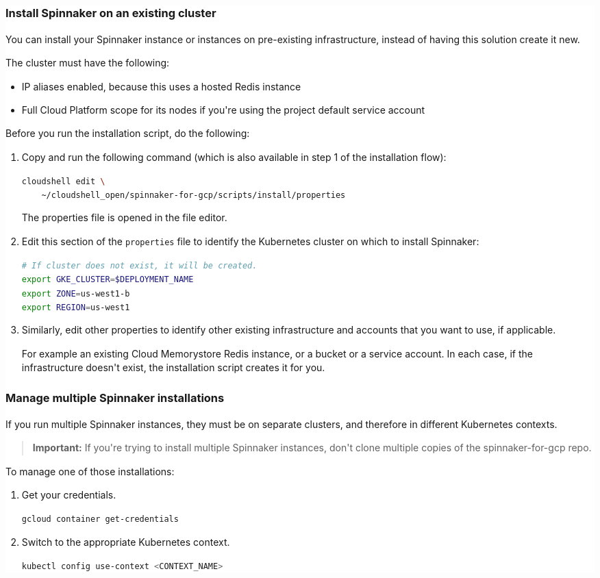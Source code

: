 ### Install Spinnaker on an existing cluster

You can install your Spinnaker instance or instances on pre-existing
infrastructure, instead of having this solution create it new.

The cluster must have the following:

* IP aliases enabled, because this uses a hosted Redis instance

* Full Cloud Platform scope for its nodes if you're using the project default
service account

Before you run the installation script, do the following:

1. Copy and run the following command (which is also available in step 1 of the
installation flow):

   ```bash
   cloudshell edit \
       ~/cloudshell_open/spinnaker-for-gcp/scripts/install/properties
   ```

   The properties file is opened in the file editor.

1. Edit this section of the `properties` file to identify the Kubernetes cluster
on which to install Spinnaker:

   ```bash
   # If cluster does not exist, it will be created.
   export GKE_CLUSTER=$DEPLOYMENT_NAME
   export ZONE=us-west1-b
   export REGION=us-west1
   ```

1. Similarly, edit other properties to identify other existing infrastructure
and accounts that you want to use, if applicable.

   For example an existing Cloud Memorystore Redis instance, or a bucket or a
   service account. In each case, if the infrastructure doesn't exist, the
   installation script creates it for you.

### Manage multiple Spinnaker installations

If you run multiple Spinnaker instances, they must be on separate clusters, and therefore in different Kubernetes contexts.

> **Important:** If you're trying to install multiple Spinnaker instances, don't
clone multiple copies of the spinnaker-for-gcp repo.

To manage one of those installations:

1. Get your credentials.

   ```bash
   gcloud container get-credentials
   ```

1. Switch to the appropriate Kubernetes context.

   ```bash
   kubectl config use-context <CONTEXT_NAME>
   ```
